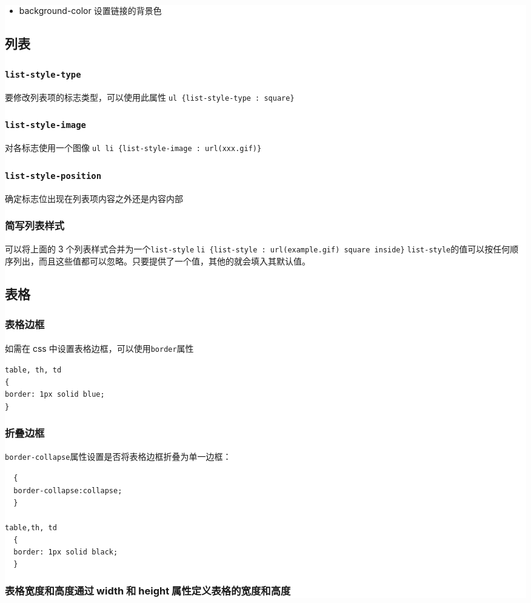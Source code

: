 - background-color 设置链接的背景色

## 列表

### `list-style-type`

要修改列表项的标志类型，可以使用此属性
`ul {list-style-type : square}`

### `list-style-image`

对各标志使用一个图像
`ul li {list-style-image : url(xxx.gif)}`

### `list-style-position`

确定标志位出现在列表项内容之外还是内容内部

### 简写列表样式

可以将上面的 3 个列表样式合并为一个`list-style`
`li {list-style : url(example.gif) square inside}`
`list-style`的值可以按任何顺序列出，而且这些值都可以忽略。只要提供了一个值，其他的就会填入其默认值。

## 表格

### 表格边框

如需在 css 中设置表格边框，可以使用`border`属性

```
table, th, td
{
border: 1px solid blue;
}
```

### 折叠边框

`border-collapse`属性设置是否将表格边框折叠为单一边框：

```table
  {
  border-collapse:collapse;
  }

table,th, td
  {
  border: 1px solid black;
  }
```

### 表格宽度和高度通过 width 和 height 属性定义表格的宽度和高度
